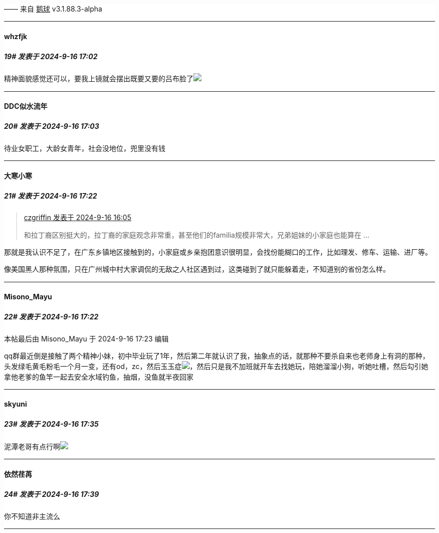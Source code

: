 —— 来自 [鹅球](https://www.pgyer.com/xfPejhuq) v3.1.88.3-alpha

*****

####  whzfjk  
##### 19#       发表于 2024-9-16 17:02

精神面貌感觉还可以，要我上镜就会摆出既要又要的吕布脸了<img src="https://static.saraba1st.com/image/smiley/face/88.gif" referrerpolicy="no-referrer">

*****

####  DDC似水流年  
##### 20#       发表于 2024-9-16 17:03

待业女职工，大龄女青年，社会没地位，兜里没有钱

*****

####  大寒小寒  
##### 21#       发表于 2024-9-16 17:22

<blockquote><a href="httphttps://bbs.saraba1st.com/2b/forum.php?mod=redirect&amp;goto=findpost&amp;pid=66220473&amp;ptid=2199596" target="_blank">czgriffin 发表于 2024-9-16 16:05</a>

和拉丁裔区别挺大的，拉丁裔的家庭观念非常重，甚至他们的familia规模非常大，兄弟姐妹的小家庭也能算在 ...</blockquote>
那就是我认识不足了，在广东乡镇地区接触到的，小家庭或乡亲抱团意识很明显，会找份能糊口的工作，比如理发、修车、运输、进厂等。

像美国黑人那种氛围，只在广州城中村大家调侃的无敌之人社区遇到过，这类碰到了就只能躲着走，不知道别的省份怎么样。

*****

####  Misono_Mayu  
##### 22#       发表于 2024-9-16 17:22

 本帖最后由 Misono_Mayu 于 2024-9-16 17:23 编辑 

qq群最近倒是接触了两个精神小妹，初中毕业玩了1年，然后第二年就认识了我，抽象点的话，就那种不要杀自来也老师身上有洞的那种，头发绿毛黄毛粉毛一个月一变，还有od，zc，然后玉玉症<img src="https://static.saraba1st.com/image/smiley/face2017/018.png" referrerpolicy="no-referrer">，然后只是我不加班就开车去找她玩，陪她溜溜小狗，听她吐槽，然后勾引她拿他老爹的鱼竿一起去安全水域钓鱼，抽烟，没鱼就半夜回家

*****

####  skyuni  
##### 23#       发表于 2024-9-16 17:35

泥潭老哥有点行啊<img src="https://static.saraba1st.com/image/smiley/face2017/067.png" referrerpolicy="no-referrer">

*****

####  依然荏苒  
##### 24#       发表于 2024-9-16 17:39

你不知道非主流么

*****
